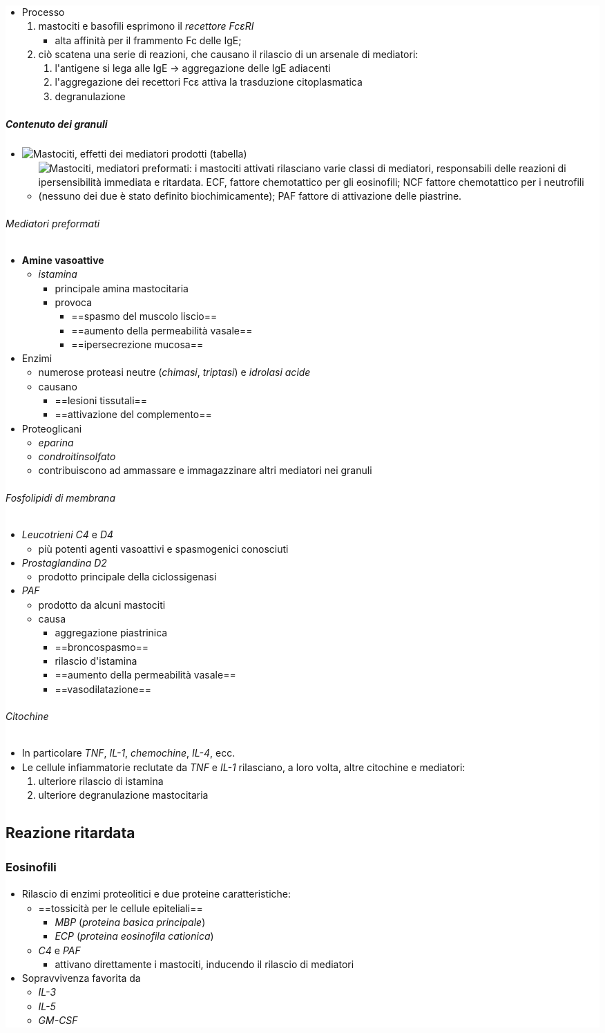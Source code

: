 - Processo
	1. mastociti e basofili esprimono il *recettore FcεRI*
		- alta affinità per il frammento Fc delle IgE;
	2. ciò scatena una serie di reazioni, che causano il rilascio di un arsenale di mediatori:
		1. l'antigene si lega alle IgE → aggregazione delle IgE adiacenti
		2. l'aggregazione dei recettori Fcε attiva la trasduzione citoplasmatica
		3. degranulazione
##### Contenuto dei granuli
- ![Mastociti, effetti dei mediatori prodotti (tabella)](https://i.imgur.com/SRqrGzg.png)
	- ![Mastociti, mediatori preformati: i mastociti attivati rilasciano varie classi di mediatori, responsabili delle reazioni di ipersensibilità immediata e ritardata. ECF, fattore chemotattico per gli eosinofili; NCF fattore chemotattico per i neutrofili (nessuno dei due è stato definito biochimicamente); PAF fattore di attivazione delle piastrine.](https://i.imgur.com/hs9Ljo9.png)
###### Mediatori preformati
- **Amine vasoattive**
	- *istamina*
		- principale amina mastocitaria
		- provoca
			- ==spasmo del muscolo liscio==
			- ==aumento della permeabilità vasale==
			- ==ipersecrezione mucosa==
- Enzimi
	- numerose proteasi neutre (*chimasi*, *triptasi*) e *idrolasi acide*
	- causano
		- ==lesioni tissutali==
		- ==attivazione del complemento==
- Proteoglicani
	- *eparina*
	- *condroitinsolfato*
	- contribuiscono ad ammassare e immagazzinare altri mediatori nei granuli
###### Fosfolipidi di membrana
- *Leucotrieni C4* e *D4*
	- più potenti agenti vasoattivi e spasmogenici conosciuti
- *Prostaglandina D2*
	- prodotto principale della ciclossigenasi
- *PAF*
	- prodotto da alcuni mastociti
	- causa
		- aggregazione piastrinica
		- ==broncospasmo==
		- rilascio d'istamina
		- ==aumento della permeabilità vasale==
		- ==vasodilatazione==
###### Citochine
- In particolare *TNF*, *IL-1*, *chemochine*, *IL-4*, ecc.
- Le cellule infiammatorie reclutate da *TNF* e *IL-1* rilasciano, a loro volta, altre citochine e mediatori:
	1. ulteriore rilascio di istamina
	2. ulteriore degranulazione mastocitaria
## Reazione ritardata
### Eosinofili
- Rilascio di enzimi proteolitici e due proteine caratteristiche:
	- ==tossicità per le cellule epiteliali==
		- *MBP* (*proteina basica principale*)
		- *ECP* (*proteina eosinofila cationica*)
	- *C4* e *PAF*
		- attivano direttamente i mastociti, inducendo il rilascio di mediatori
- Sopravvivenza favorita da
	- *IL-3*
	- *IL-5*
	- *GM-CSF*